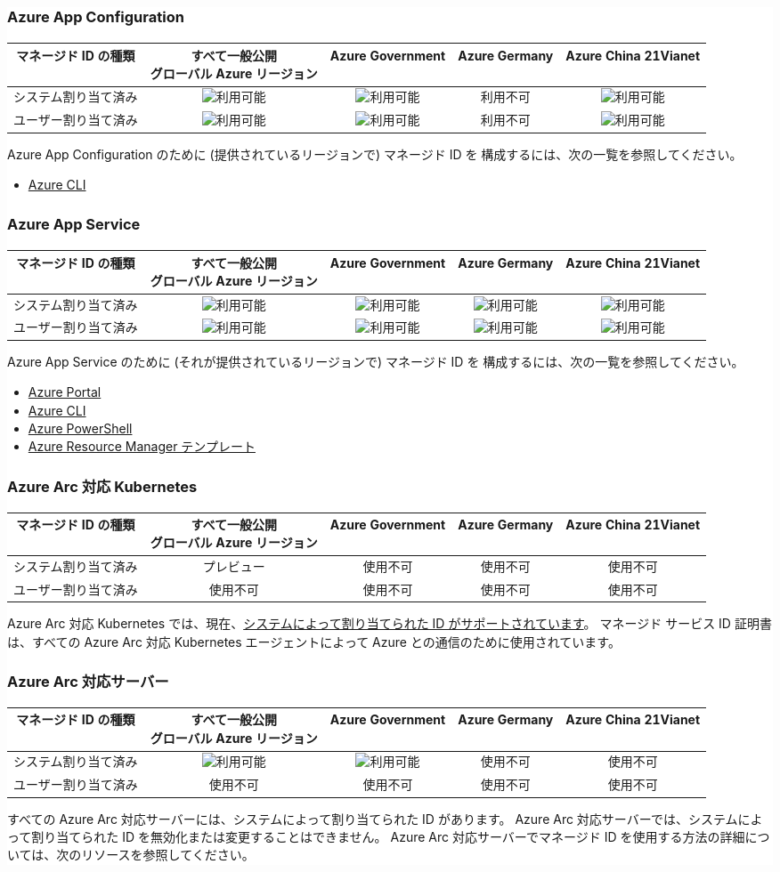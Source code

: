 ### <a name="azure-app-configuration"></a>Azure App Configuration

| マネージド ID の種類 | すべて一般公開<br>グローバル Azure リージョン | Azure Government | Azure Germany | Azure China 21Vianet |
| --- | :-: | :-: | :-: | :-: |
| システム割り当て済み | ![利用可能][check] | ![利用可能][check] | 利用不可 | ![利用可能][check] |
| ユーザー割り当て済み | ![利用可能][check] | ![利用可能][check]  | 利用不可  | ![利用可能][check] |

Azure App Configuration のために (提供されているリージョンで) マネージド ID を 構成するには、次の一覧を参照してください。

- [Azure CLI](../../azure-app-configuration/overview-managed-identity.md)

### <a name="azure-app-service"></a>Azure App Service

| マネージド ID の種類 | すべて一般公開<br>グローバル Azure リージョン | Azure Government | Azure Germany | Azure China 21Vianet |
| --- | :-: | :-: | :-: | :-: |
| システム割り当て済み | ![利用可能][check] | ![利用可能][check] | ![利用可能][check] | ![利用可能][check] |
| ユーザー割り当て済み | ![利用可能][check] | ![利用可能][check]  | ![利用可能][check]  | ![利用可能][check] |

Azure App Service のために (それが提供されているリージョンで) マネージド ID を 構成するには、次の一覧を参照してください。

- [Azure Portal](../../app-service/overview-managed-identity.md#using-the-azure-portal)
- [Azure CLI](../../app-service/overview-managed-identity.md#using-the-azure-cli)
- [Azure PowerShell](../../app-service/overview-managed-identity.md#using-azure-powershell)
- [Azure Resource Manager テンプレート](../../app-service/overview-managed-identity.md#using-an-azure-resource-manager-template)

### <a name="azure-arc-enabled-kubernetes"></a>Azure Arc 対応 Kubernetes

| マネージド ID の種類 | すべて一般公開<br>グローバル Azure リージョン | Azure Government | Azure Germany | Azure China 21Vianet |
| --- | :-: | :-: | :-: | :-: |
| システム割り当て済み | プレビュー | 使用不可 | 使用不可 | 使用不可 |
| ユーザー割り当て済み | 使用不可 | 使用不可 | 使用不可 | 使用不可 |

Azure Arc 対応 Kubernetes では、現在、[システムによって割り当てられた ID がサポートされています](../../azure-arc/kubernetes/quickstart-connect-cluster.md)。 マネージド サービス ID 証明書は、すべての Azure Arc 対応 Kubernetes エージェントによって Azure との通信のために使用されています。

### <a name="azure-arc-enabled-servers"></a>Azure Arc 対応サーバー

| マネージド ID の種類 | すべて一般公開<br>グローバル Azure リージョン | Azure Government | Azure Germany | Azure China 21Vianet |
| --- | :-: | :-: | :-: | :-: |
| システム割り当て済み | ![利用可能][check] | ![利用可能][check] | 使用不可 | 使用不可 |
| ユーザー割り当て済み | 使用不可 | 使用不可 | 使用不可 | 使用不可 |

すべての Azure Arc 対応サーバーには、システムによって割り当てられた ID があります。 Azure Arc 対応サーバーでは、システムによって割り当てられた ID を無効化または変更することはできません。 Azure Arc 対応サーバーでマネージド ID を使用する方法の詳細については、次のリソースを参照してください。


[check]: media/services-support-managed-identities/check.png "利用可能"